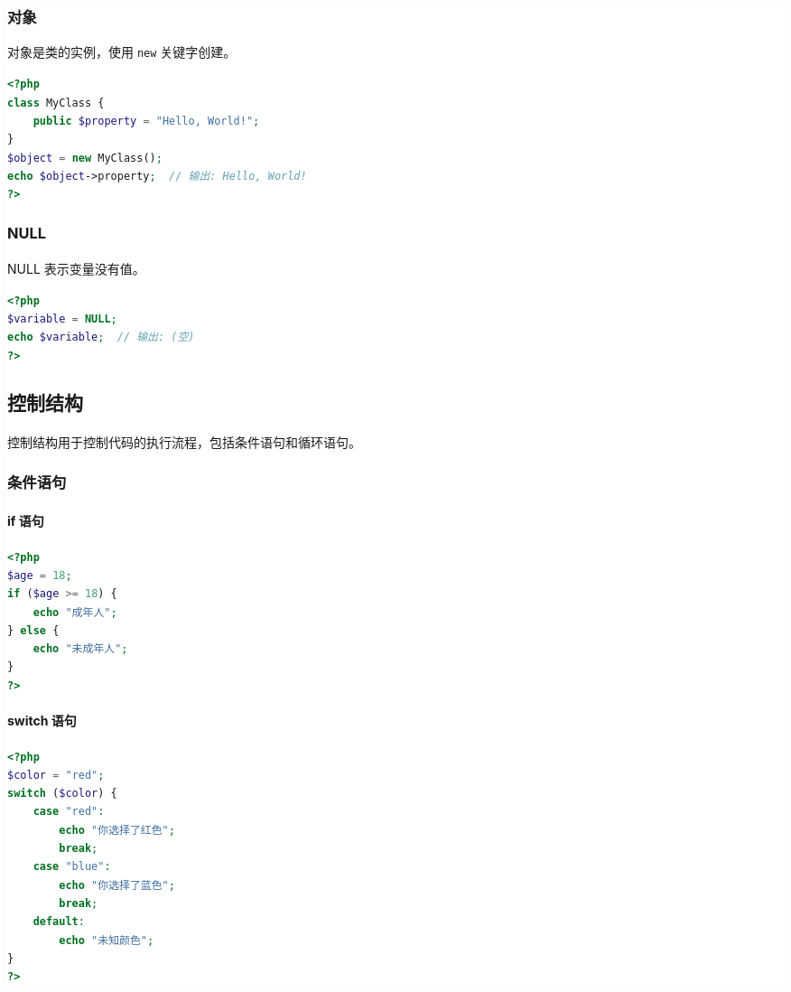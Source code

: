 ### 对象
对象是类的实例，使用 `new` 关键字创建。
```php
<?php
class MyClass {
    public $property = "Hello, World!";
}
$object = new MyClass();
echo $object->property;  // 输出: Hello, World!
?>
```

### NULL
NULL 表示变量没有值。
```php
<?php
$variable = NULL;
echo $variable;  // 输出: (空)
?>
```

## 控制结构
控制结构用于控制代码的执行流程，包括条件语句和循环语句。

### 条件语句
#### if 语句
```php
<?php
$age = 18;
if ($age >= 18) {
    echo "成年人";
} else {
    echo "未成年人";
}
?>
```

#### switch 语句
```php
<?php
$color = "red";
switch ($color) {
    case "red":
        echo "你选择了红色";
        break;
    case "blue":
        echo "你选择了蓝色";
        break;
    default:
        echo "未知颜色";
}
?>
```
